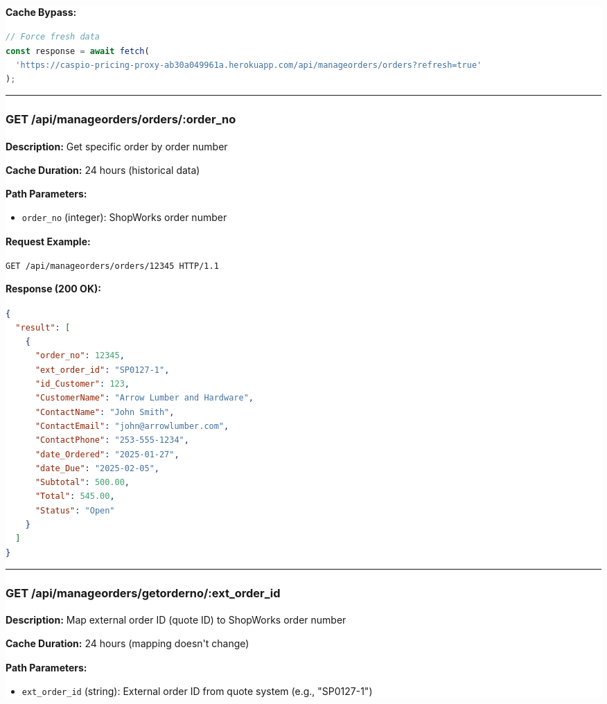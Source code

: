 **Cache Bypass:**
```javascript
// Force fresh data
const response = await fetch(
  'https://caspio-pricing-proxy-ab30a049961a.herokuapp.com/api/manageorders/orders?refresh=true'
);
```

---

### GET /api/manageorders/orders/:order_no

**Description:** Get specific order by order number

**Cache Duration:** 24 hours (historical data)

**Path Parameters:**
- `order_no` (integer): ShopWorks order number

**Request Example:**
```http
GET /api/manageorders/orders/12345 HTTP/1.1
```

**Response (200 OK):**
```json
{
  "result": [
    {
      "order_no": 12345,
      "ext_order_id": "SP0127-1",
      "id_Customer": 123,
      "CustomerName": "Arrow Lumber and Hardware",
      "ContactName": "John Smith",
      "ContactEmail": "john@arrowlumber.com",
      "ContactPhone": "253-555-1234",
      "date_Ordered": "2025-01-27",
      "date_Due": "2025-02-05",
      "Subtotal": 500.00,
      "Total": 545.00,
      "Status": "Open"
    }
  ]
}
```

---

### GET /api/manageorders/getorderno/:ext_order_id

**Description:** Map external order ID (quote ID) to ShopWorks order number

**Cache Duration:** 24 hours (mapping doesn't change)

**Path Parameters:**
- `ext_order_id` (string): External order ID from quote system (e.g., "SP0127-1")
